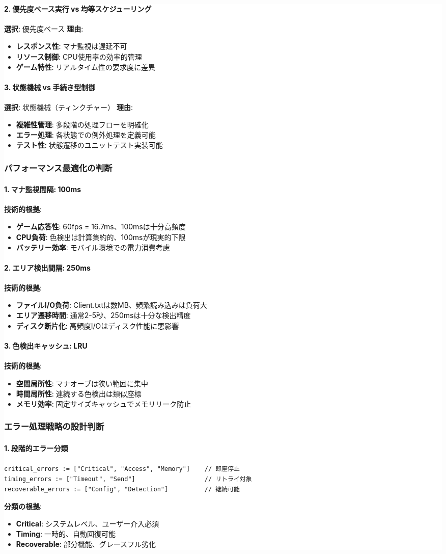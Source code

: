 #### 2. 優先度ベース実行 vs 均等スケジューリング

**選択**: 優先度ベース
**理由**:
- **レスポンス性**: マナ監視は遅延不可
- **リソース制御**: CPU使用率の効率的管理
- **ゲーム特性**: リアルタイム性の要求度に差異

#### 3. 状態機械 vs 手続き型制御

**選択**: 状態機械（ティンクチャー）
**理由**:
- **複雑性管理**: 多段階の処理フローを明確化
- **エラー処理**: 各状態での例外処理を定義可能
- **テスト性**: 状態遷移のユニットテスト実装可能

### パフォーマンス最適化の判断

#### 1. マナ監視間隔: 100ms

**技術的根拠**:
- **ゲーム応答性**: 60fps = 16.7ms、100msは十分高頻度
- **CPU負荷**: 色検出は計算集約的、100msが現実的下限
- **バッテリー効率**: モバイル環境での電力消費考慮

#### 2. エリア検出間隔: 250ms

**技術的根拠**:
- **ファイルI/O負荷**: Client.txtは数MB、頻繁読み込みは負荷大
- **エリア遷移時間**: 通常2-5秒、250msは十分な検出精度
- **ディスク断片化**: 高頻度I/Oはディスク性能に悪影響

#### 3. 色検出キャッシュ: LRU

**技術的根拠**:
- **空間局所性**: マナオーブは狭い範囲に集中
- **時間局所性**: 連続する色検出は類似座標
- **メモリ効率**: 固定サイズキャッシュでメモリリーク防止

### エラー処理戦略の設計判断

#### 1. 段階的エラー分類

```autohotkey
critical_errors := ["Critical", "Access", "Memory"]    // 即座停止
timing_errors := ["Timeout", "Send"]                   // リトライ対象
recoverable_errors := ["Config", "Detection"]          // 継続可能
```

**分類の根拠**:
- **Critical**: システムレベル、ユーザー介入必須
- **Timing**: 一時的、自動回復可能
- **Recoverable**: 部分機能、グレースフル劣化
